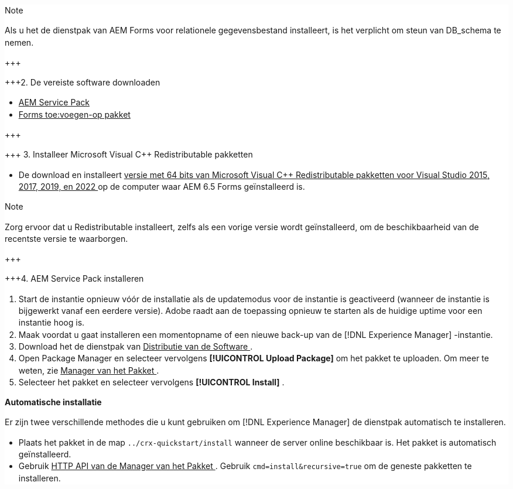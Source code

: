 >[!NOTE]
>
> Als u het de dienstpak van AEM Forms voor relationele gegevensbestand installeert, is het verplicht om steun van DB_schema te nemen.

+++

+++2. De vereiste software downloaden

* [ AEM Service Pack ](https://experienceleague.adobe.com/docs/experience-manager-65/release-notes/release-notes.html?lang=nl-NL)
* [ Forms toe:voegen-op pakket ](https://experienceleague.adobe.com/docs/experience-manager-release-information/aem-release-updates/forms-updates/aem-forms-releases.html?lang=nl-NL)

+++

+++ 3. Installeer Microsoft Visual C++ Redistributable pakketten

* De download en installeert [ versie met 64 bits van Microsoft Visual C++ Redistributable pakketten voor Visual Studio 2015, 2017, 2019, en 2022 ](https://learn.microsoft.com/en-us/cpp/windows/latest-supported-vc-redist?view=msvc-170#visual-studio-2015-2017-2019-and-2022) op de computer waar AEM 6.5 Forms geïnstalleerd is.

>[!NOTE]
>
>
> Zorg ervoor dat u Redistributable installeert, zelfs als een vorige versie wordt geïnstalleerd, om de beschikbaarheid van de recentste versie te waarborgen.

+++

+++4. AEM Service Pack installeren

1. Start de instantie opnieuw vóór de installatie als de updatemodus voor de instantie is geactiveerd (wanneer de instantie is bijgewerkt vanaf een eerdere versie). Adobe raadt aan de toepassing opnieuw te starten als de huidige uptime voor een instantie hoog is.
1. Maak voordat u gaat installeren een momentopname of een nieuwe back-up van de [!DNL Experience Manager] -instantie.
1. Download het de dienstpak van [ Distributie van de Software ](https://experienceleague.adobe.com/docs/experience-manager-release-information/aem-release-updates/forms-updates/aem-forms-releases.html?lang=nl-NL). 
1. Open Package Manager en selecteer vervolgens **[!UICONTROL Upload Package]** om het pakket te uploaden. Om meer te weten, zie [ Manager van het Pakket ](/help/sites-administering/package-manager.md).
1. Selecteer het pakket en selecteer vervolgens **[!UICONTROL Install]** .

**Automatische installatie**

Er zijn twee verschillende methodes die u kunt gebruiken om [!DNL Experience Manager] de dienstpak automatisch te installeren.

* Plaats het pakket in de map `../crx-quickstart/install` wanneer de server online beschikbaar is. Het pakket is      automatisch geïnstalleerd.
* Gebruik [ HTTP API van de Manager van het Pakket ](https://experienceleague.adobe.com/docs/experience-manager-65/administering/contentmanagement/package-manager.html?lang=nl-NL). Gebruik `cmd=install&recursive=true` om de geneste pakketten te installeren.
